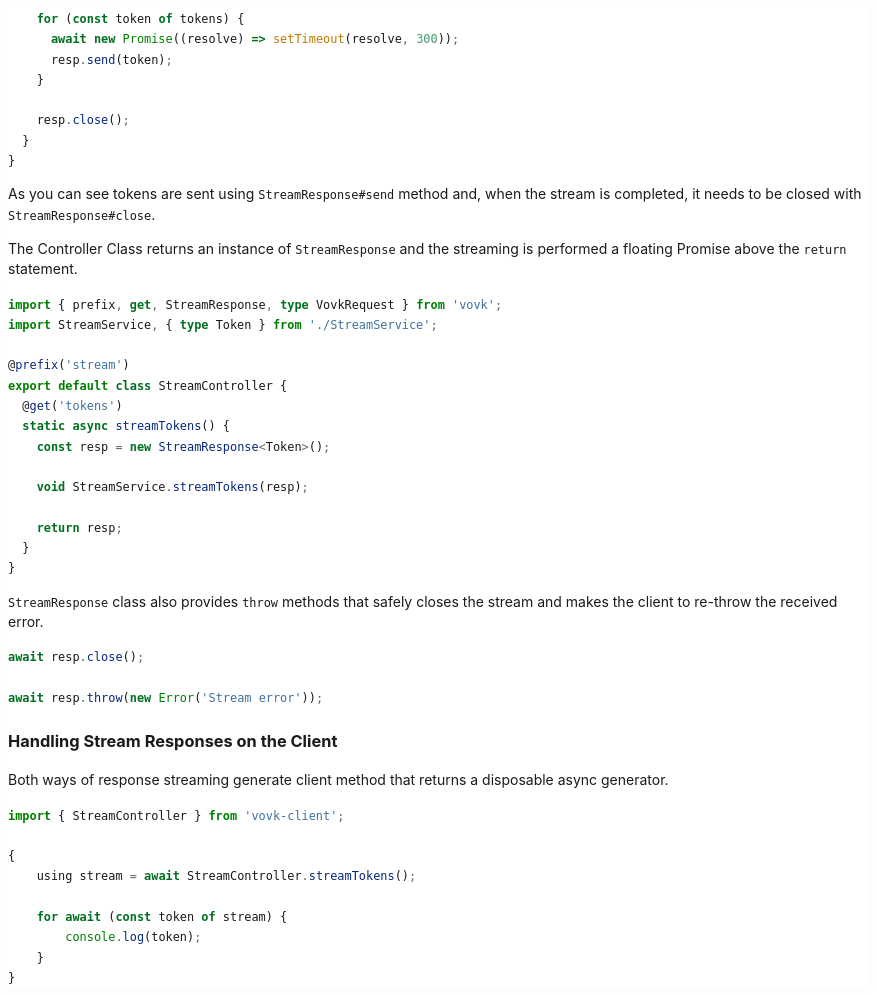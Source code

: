 ```ts
    for (const token of tokens) {
      await new Promise((resolve) => setTimeout(resolve, 300));
      resp.send(token);
    }

    resp.close();
  }
}
```

As you can see tokens are sent using `StreamResponse#send` method and, when the stream is completed, it needs to be closed with `StreamResponse#close`.

The Controller Class returns an instance of `StreamResponse` and the streaming is performed a floating Promise above the `return` statement.

```ts
import { prefix, get, StreamResponse, type VovkRequest } from 'vovk';
import StreamService, { type Token } from './StreamService';

@prefix('stream')
export default class StreamController {
  @get('tokens')
  static async streamTokens() {
    const resp = new StreamResponse<Token>();

    void StreamService.streamTokens(resp);

    return resp;
  }
}
```

`StreamResponse` class also provides `throw` methods that safely closes the stream and makes the client to re-throw the received error.

```ts
await resp.close();

await resp.throw(new Error('Stream error'));
```

### Handling Stream Responses on the Client

Both ways of response streaming generate client method that returns a disposable async generator. 

```ts
import { StreamController } from 'vovk-client';

{
    using stream = await StreamController.streamTokens();

    for await (const token of stream) {
        console.log(token);
    }
}
```
